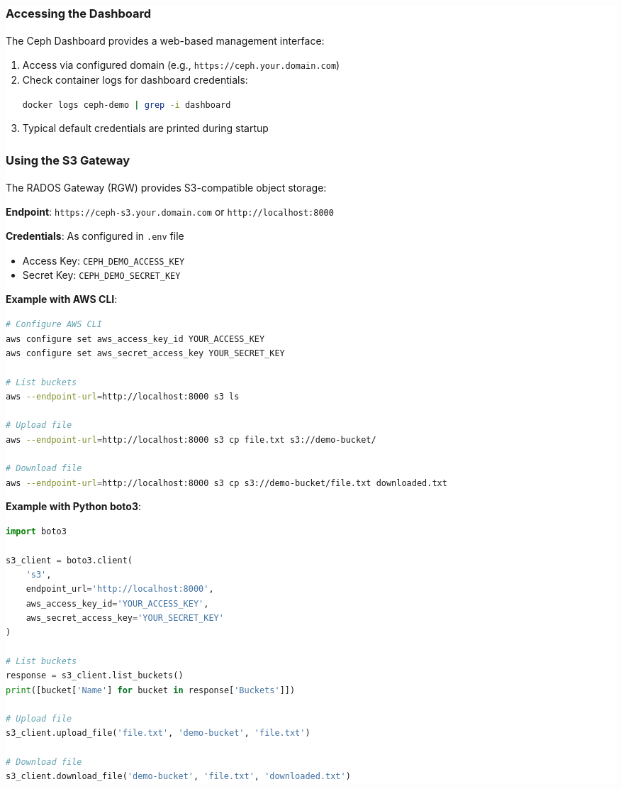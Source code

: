 ### Accessing the Dashboard

The Ceph Dashboard provides a web-based management interface:

1. Access via configured domain (e.g., `https://ceph.your.domain.com`)
2. Check container logs for dashboard credentials:
   ```bash
   docker logs ceph-demo | grep -i dashboard
   ```
3. Typical default credentials are printed during startup

### Using the S3 Gateway

The RADOS Gateway (RGW) provides S3-compatible object storage:

**Endpoint**: `https://ceph-s3.your.domain.com` or `http://localhost:8000`

**Credentials**: As configured in `.env` file
- Access Key: `CEPH_DEMO_ACCESS_KEY`
- Secret Key: `CEPH_DEMO_SECRET_KEY`

**Example with AWS CLI**:
```bash
# Configure AWS CLI
aws configure set aws_access_key_id YOUR_ACCESS_KEY
aws configure set aws_secret_access_key YOUR_SECRET_KEY

# List buckets
aws --endpoint-url=http://localhost:8000 s3 ls

# Upload file
aws --endpoint-url=http://localhost:8000 s3 cp file.txt s3://demo-bucket/

# Download file
aws --endpoint-url=http://localhost:8000 s3 cp s3://demo-bucket/file.txt downloaded.txt
```

**Example with Python boto3**:
```python
import boto3

s3_client = boto3.client(
    's3',
    endpoint_url='http://localhost:8000',
    aws_access_key_id='YOUR_ACCESS_KEY',
    aws_secret_access_key='YOUR_SECRET_KEY'
)

# List buckets
response = s3_client.list_buckets()
print([bucket['Name'] for bucket in response['Buckets']])

# Upload file
s3_client.upload_file('file.txt', 'demo-bucket', 'file.txt')

# Download file
s3_client.download_file('demo-bucket', 'file.txt', 'downloaded.txt')
```
